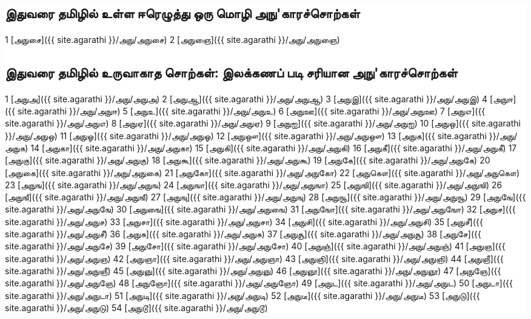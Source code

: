 ## இதுவரை தமிழில் உள்ள ஈரெழுத்து ஒரு மொழி அநு'காரச்சொற்கள்

1 [அநுசை]({{ site.agarathi }}/அநு/அநுசை) 
2 [அநுஞை]({{ site.agarathi }}/அநு/அநுஞை) 


    
##  இதுவரை தமிழில் உருவாகாத சொற்கள்: இலக்கணப் படி சரியான அநு'காரச்சொற்கள்

1 [அநுஅ]({{ site.agarathi }}/அநு/அநுஅ) 
2 [அநுஆ]({{ site.agarathi }}/அநு/அநுஆ) 
3 [அநுஇ]({{ site.agarathi }}/அநு/அநுஇ) 
4 [அநுஈ]({{ site.agarathi }}/அநு/அநுஈ) 
5 [அநுஉ]({{ site.agarathi }}/அநு/அநுஉ) 
6 [அநுஊ]({{ site.agarathi }}/அநு/அநுஊ) 
7 [அநுஎ]({{ site.agarathi }}/அநு/அநுஎ) 
8 [அநுஏ]({{ site.agarathi }}/அநு/அநுஏ) 
9 [அநுஐ]({{ site.agarathi }}/அநு/அநுஐ) 
10 [அநுஒ]({{ site.agarathi }}/அநு/அநுஒ) 
11 [அநுஓ]({{ site.agarathi }}/அநு/அநுஓ) 
12 [அநுஔ]({{ site.agarathi }}/அநு/அநுஔ) 
13 [அநுக]({{ site.agarathi }}/அநு/அநுக) 
14 [அநுகா]({{ site.agarathi }}/அநு/அநுகா) 
15 [அநுகி]({{ site.agarathi }}/அநு/அநுகி) 
16 [அநுகீ]({{ site.agarathi }}/அநு/அநுகீ) 
17 [அநுகு]({{ site.agarathi }}/அநு/அநுகு) 
18 [அநுகூ]({{ site.agarathi }}/அநு/அநுகூ) 
19 [அநுகே]({{ site.agarathi }}/அநு/அநுகே) 
20 [அநுகை]({{ site.agarathi }}/அநு/அநுகை) 
21 [அநுகோ]({{ site.agarathi }}/அநு/அநுகோ) 
22 [அநுகௌ]({{ site.agarathi }}/அநு/அநுகௌ) 
23 [அநுங]({{ site.agarathi }}/அநு/அநுங) 
24 [அநுஙா]({{ site.agarathi }}/அநு/அநுஙா) 
25 [அநுஙி]({{ site.agarathi }}/அநு/அநுஙி) 
26 [அநுஙீ]({{ site.agarathi }}/அநு/அநுஙீ) 
27 [அநுஙு]({{ site.agarathi }}/அநு/அநுஙு) 
28 [அநுஙூ]({{ site.agarathi }}/அநு/அநுஙூ) 
29 [அநுஙே]({{ site.agarathi }}/அநு/அநுஙே) 
30 [அநுஙை]({{ site.agarathi }}/அநு/அநுஙை) 
31 [அநுஙோ]({{ site.agarathi }}/அநு/அநுஙோ) 
32 [அநுச]({{ site.agarathi }}/அநு/அநுச) 
33 [அநுசா]({{ site.agarathi }}/அநு/அநுசா) 
34 [அநுசி]({{ site.agarathi }}/அநு/அநுசி) 
35 [அநுசீ]({{ site.agarathi }}/அநு/அநுசீ) 
36 [அநுசு]({{ site.agarathi }}/அநு/அநுசு) 
37 [அநுசூ]({{ site.agarathi }}/அநு/அநுசூ) 
38 [அநுசே]({{ site.agarathi }}/அநு/அநுசே) 
39 [அநுசோ]({{ site.agarathi }}/அநு/அநுசோ) 
40 [அநுஞ்]({{ site.agarathi }}/அநு/அநுஞ்) 
41 [அநுஞ]({{ site.agarathi }}/அநு/அநுஞ) 
42 [அநுஞா]({{ site.agarathi }}/அநு/அநுஞா) 
43 [அநுஞி]({{ site.agarathi }}/அநு/அநுஞி) 
44 [அநுஞீ]({{ site.agarathi }}/அநு/அநுஞீ) 
45 [அநுஞு]({{ site.agarathi }}/அநு/அநுஞு) 
46 [அநுஞூ]({{ site.agarathi }}/அநு/அநுஞூ) 
47 [அநுஞே]({{ site.agarathi }}/அநு/அநுஞே) 
48 [அநுஞோ]({{ site.agarathi }}/அநு/அநுஞோ) 
49 [அநுட]({{ site.agarathi }}/அநு/அநுட) 
50 [அநுடா]({{ site.agarathi }}/அநு/அநுடா) 
51 [அநுடி]({{ site.agarathi }}/அநு/அநுடி) 
52 [அநுடீ]({{ site.agarathi }}/அநு/அநுடீ) 
53 [அநுடு]({{ site.agarathi }}/அநு/அநுடு) 
54 [அநுடூ]({{ site.agarathi }}/அநு/அநுடூ) 